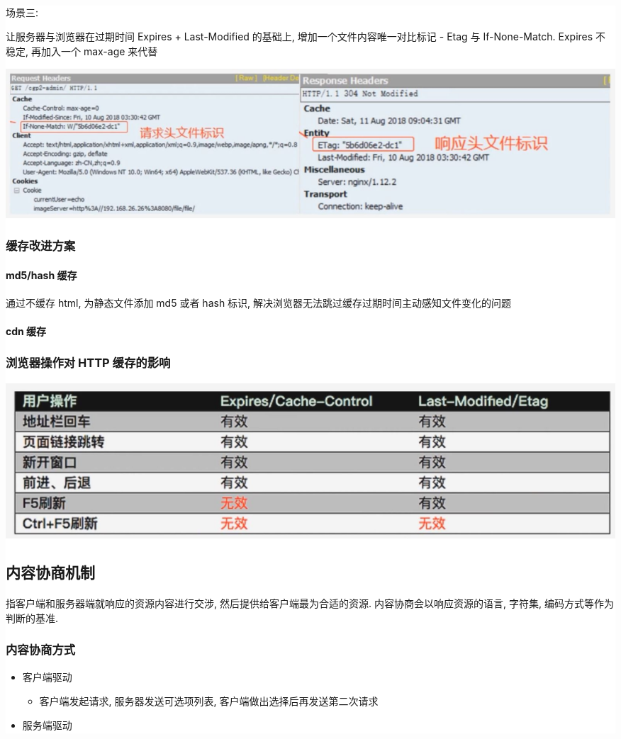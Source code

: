 
场景三:

让服务器与浏览器在过期时间 Expires + Last-Modified 的基础上, 增加一个文件内容唯一对比标记 - Etag 与 If-None-Match. Expires 不稳定, 再加入一个 max-age 来代替

![etag](assets/etag.JPG)

### 缓存改进方案

#### md5/hash 缓存

通过不缓存 html, 为静态文件添加 md5 或者 hash 标识, 解决浏览器无法跳过缓存过期时间主动感知文件变化的问题

#### cdn 缓存

### 浏览器操作对 HTTP 缓存的影响

![yingxiang](assets/yingxiang.JPG)

## 内容协商机制

指客户端和服务器端就响应的资源内容进行交涉, 然后提供给客户端最为合适的资源. 内容协商会以响应资源的语言, 字符集, 编码方式等作为判断的基准.

### 内容协商方式

- 客户端驱动

  - 客户端发起请求, 服务器发送可选项列表, 客户端做出选择后再发送第二次请求

- 服务端驱动

